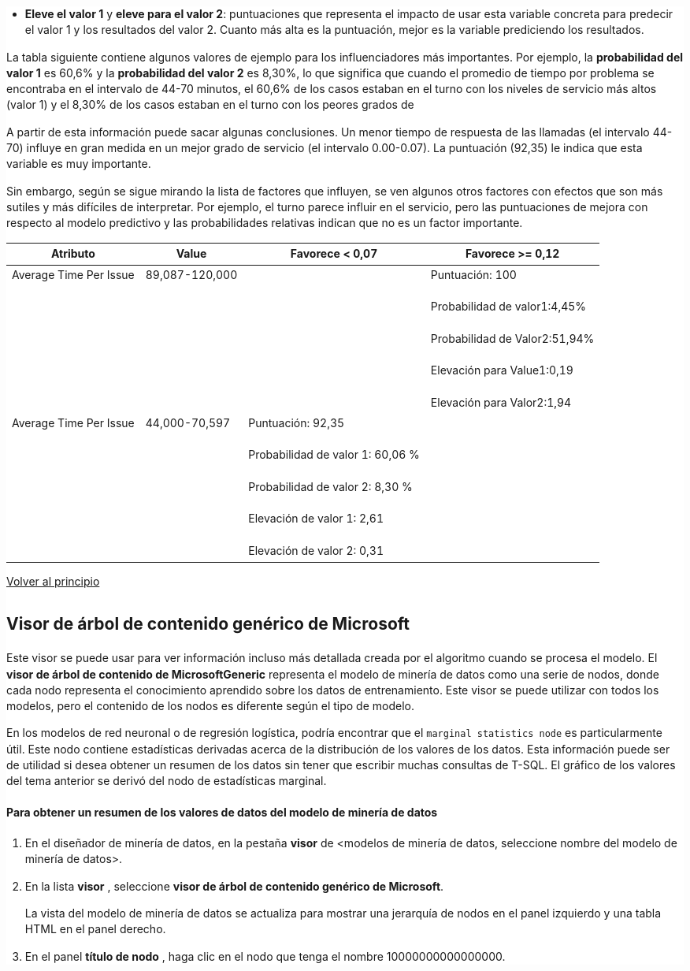 -   **Eleve el valor 1** y **eleve para el valor 2**: puntuaciones que representa el impacto de usar esta variable concreta para predecir el valor 1 y los resultados del valor 2. Cuanto más alta es la puntuación, mejor es la variable prediciendo los resultados.  
  
 La tabla siguiente contiene algunos valores de ejemplo para los influenciadores más importantes. Por ejemplo, la **probabilidad del valor 1** es 60,6% y la **probabilidad del valor 2** es 8,30%, lo que significa que cuando el promedio de tiempo por problema se encontraba en el intervalo de 44-70 minutos, el 60,6% de los casos estaban en el turno con los niveles de servicio más altos (valor 1) y el 8,30% de los casos estaban en el turno con los peores grados de  
  
 A partir de esta información puede sacar algunas conclusiones. Un menor tiempo de respuesta de las llamadas (el intervalo 44-70) influye en gran medida en un mejor grado de servicio (el intervalo 0.00-0.07). La puntuación (92,35) le indica que esta variable es muy importante.  
  
 Sin embargo, según se sigue mirando la lista de factores que influyen, se ven algunos otros factores con efectos que son más sutiles y más difíciles de interpretar. Por ejemplo, el turno parece influir en el servicio, pero las puntuaciones de mejora con respecto al modelo predictivo y las probabilidades relativas indican que no es un factor importante.  
  
|Atributo|Value|Favorece \< 0,07|Favorece >= 0,12|  
|---------------|-----------|--------------------|----------------------|  
|Average Time Per Issue|89,087-120,000||Puntuación: 100<br /><br /> Probabilidad de valor1:4,45%<br /><br /> Probabilidad de Valor2:51,94%<br /><br /> Elevación para Value1:0,19<br /><br /> Elevación para Valor2:1,94|  
|Average Time Per Issue|44,000-70,597|Puntuación: 92,35<br /><br /> Probabilidad de valor 1: 60,06 %<br /><br /> Probabilidad de valor 2: 8,30 %<br /><br /> Elevación de valor 1: 2,61<br /><br /> Elevación de valor 2: 0,31||  
  
 [Volver al principio](#bkmk_NNviewer)  
  
##  <a name="bkmk_genviewer"></a>Visor de árbol de contenido genérico de Microsoft  
 Este visor se puede usar para ver información incluso más detallada creada por el algoritmo cuando se procesa el modelo. El **visor de árbol de contenido de MicrosoftGeneric** representa el modelo de minería de datos como una serie de nodos, donde cada nodo representa el conocimiento aprendido sobre los datos de entrenamiento. Este visor se puede utilizar con todos los modelos, pero el contenido de los nodos es diferente según el tipo de modelo.  
  
 En los modelos de red neuronal o de regresión logística, podría encontrar que el `marginal statistics node` es particularmente útil. Este nodo contiene estadísticas derivadas acerca de la distribución de los valores de los datos. Esta información puede ser de utilidad si desea obtener un resumen de los datos sin tener que escribir muchas consultas de T-SQL. El gráfico de los valores del tema anterior se derivó del nodo de estadísticas marginal.  
  
#### <a name="to-obtain-a-summary-of-data-values-from-the-mining-model"></a>Para obtener un resumen de los valores de datos del modelo de minería de datos  
  
1.  En el diseñador de minería de datos, en la pestaña **visor** de \<modelos de minería de datos, seleccione nombre del modelo de minería de datos>.  
  
2.  En la lista **visor** , seleccione **visor de árbol de contenido genérico de Microsoft**.  
  
     La vista del modelo de minería de datos se actualiza para mostrar una jerarquía de nodos en el panel izquierdo y una tabla HTML en el panel derecho.  
  
3.  En el panel **título de nodo** , haga clic en el nodo que tenga el nombre 10000000000000000.  
  
